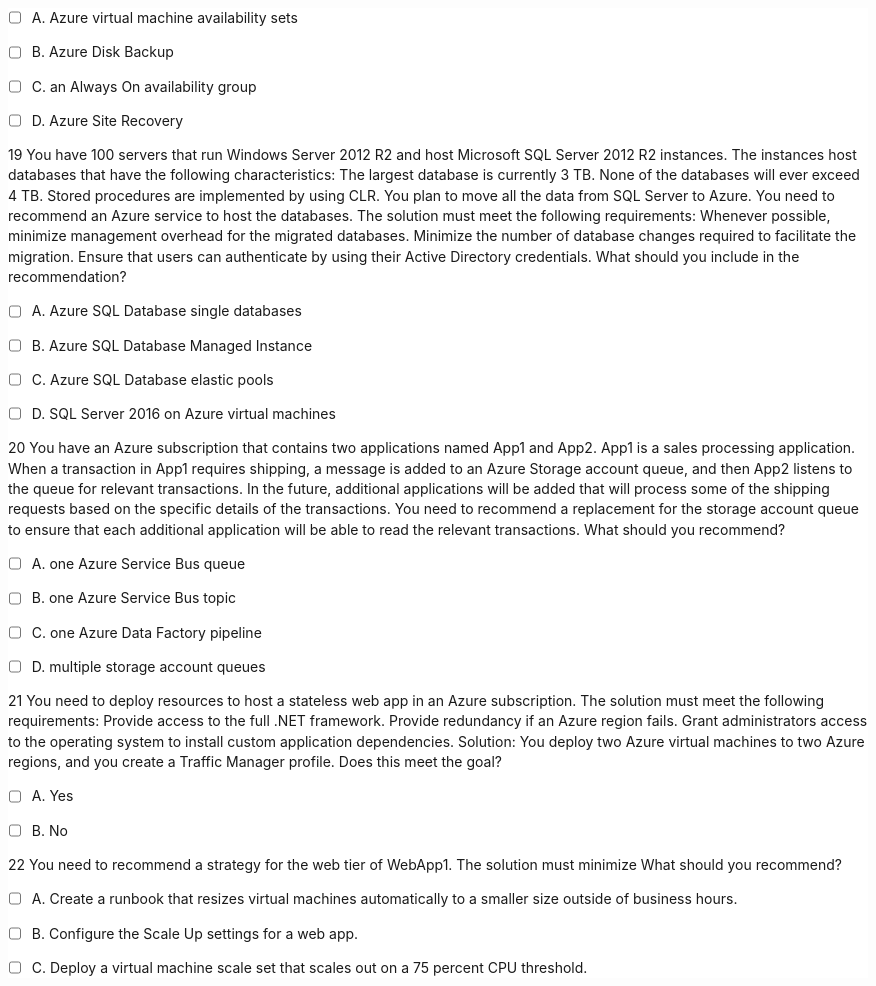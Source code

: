  - [ ] A. Azure virtual machine availability sets

 - [ ] B. Azure Disk Backup

 - [ ] C. an Always On availability group

 - [ ] D. Azure Site Recovery

19 You have 100 servers that run Windows Server 2012 R2 and host Microsoft SQL Server 2012 R2 instances. The instances host databases that have the following characteristics: The largest database is currently 3 TB. None of the databases will ever exceed 4 TB. Stored procedures are implemented by using CLR. You plan to move all the data from SQL Server to Azure. You need to recommend an Azure service to host the databases. The solution must meet the following requirements: Whenever possible, minimize management overhead for the migrated databases. Minimize the number of database changes required to facilitate the migration. Ensure that users can authenticate by using their Active Directory credentials. What should you include in the recommendation?

 - [ ] A. Azure SQL Database single databases

 - [ ] B. Azure SQL Database Managed Instance

 - [ ] C. Azure SQL Database elastic pools

 - [ ] D. SQL Server 2016 on Azure virtual machines

20 You have an Azure subscription that contains two applications named App1 and App2. App1 is a sales processing application. When a transaction in App1 requires shipping, a message is added to an Azure Storage account queue, and then App2 listens to the queue for relevant transactions. In the future, additional applications will be added that will process some of the shipping requests based on the specific details of the transactions. You need to recommend a replacement for the storage account queue to ensure that each additional application will be able to read the relevant transactions. What should you recommend?

 - [ ] A. one Azure Service Bus queue

 - [ ] B. one Azure Service Bus topic

 - [ ] C. one Azure Data Factory pipeline

 - [ ] D. multiple storage account queues

21 You need to deploy resources to host a stateless web app in an Azure subscription. The solution must meet the following requirements: Provide access to the full .NET framework. Provide redundancy if an Azure region fails. Grant administrators access to the operating system to install custom application dependencies. Solution: You deploy two Azure virtual machines to two Azure regions, and you create a Traffic Manager profile. Does this meet the goal?

 - [ ] A. Yes

 - [ ] B. No

22 You need to recommend a strategy for the web tier of WebApp1. The solution must minimize What should you recommend?

 - [ ] A. Create a runbook that resizes virtual machines automatically to a smaller size outside of business hours.

 - [ ] B. Configure the Scale Up settings for a web app.

 - [ ] C. Deploy a virtual machine scale set that scales out on a 75 percent CPU threshold.
